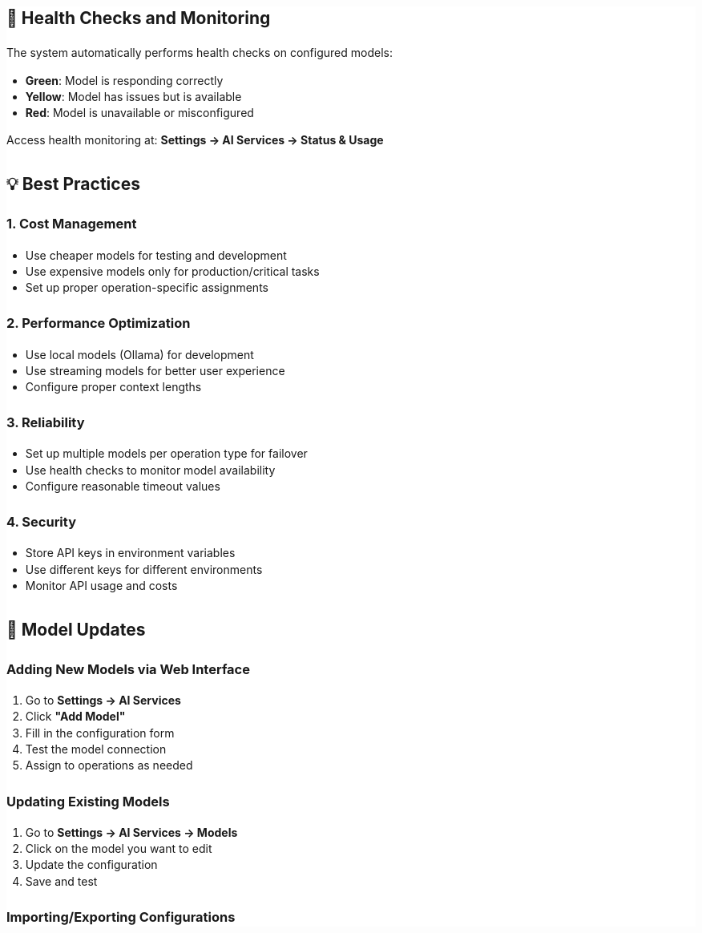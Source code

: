 ## 🏥 Health Checks and Monitoring

The system automatically performs health checks on configured models:

- **Green**: Model is responding correctly
- **Yellow**: Model has issues but is available
- **Red**: Model is unavailable or misconfigured

Access health monitoring at: **Settings → AI Services → Status & Usage**

## 💡 Best Practices

### 1. **Cost Management**
- Use cheaper models for testing and development
- Use expensive models only for production/critical tasks
- Set up proper operation-specific assignments

### 2. **Performance Optimization**
- Use local models (Ollama) for development
- Use streaming models for better user experience
- Configure proper context lengths

### 3. **Reliability**
- Set up multiple models per operation type for failover
- Use health checks to monitor model availability
- Configure reasonable timeout values

### 4. **Security**
- Store API keys in environment variables
- Use different keys for different environments
- Monitor API usage and costs

## 🔄 Model Updates

### Adding New Models via Web Interface

1. Go to **Settings → AI Services**
2. Click **"Add Model"**
3. Fill in the configuration form
4. Test the model connection
5. Assign to operations as needed

### Updating Existing Models

1. Go to **Settings → AI Services → Models**
2. Click on the model you want to edit
3. Update the configuration
4. Save and test

### Importing/Exporting Configurations
